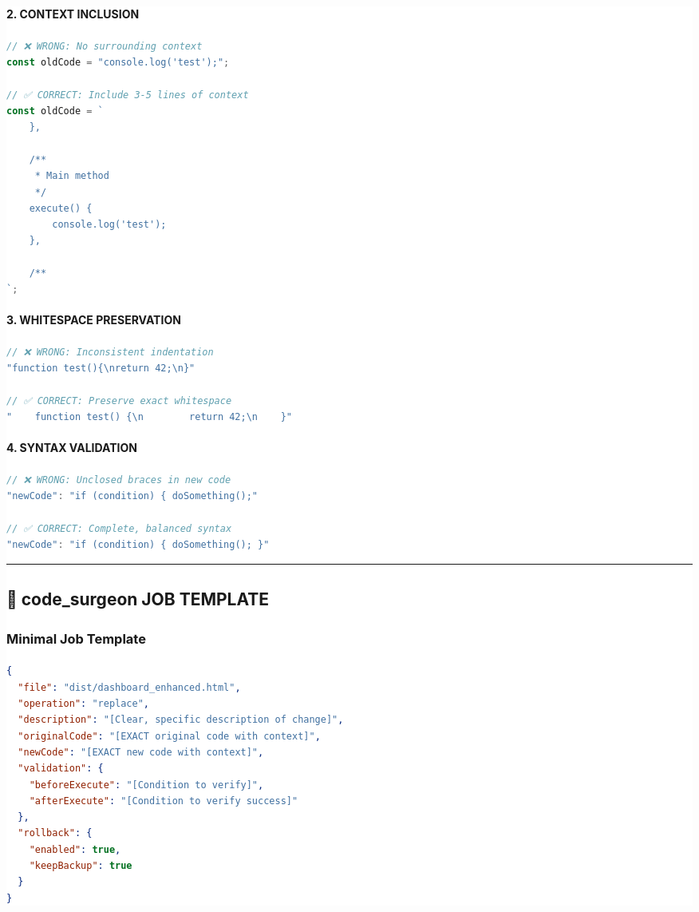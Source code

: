 #### 2. **CONTEXT INCLUSION**
```javascript
// ❌ WRONG: No surrounding context
const oldCode = "console.log('test');";

// ✅ CORRECT: Include 3-5 lines of context
const oldCode = `
    },

    /**
     * Main method
     */
    execute() {
        console.log('test');
    },

    /**
`;
```

#### 3. **WHITESPACE PRESERVATION**
```javascript
// ❌ WRONG: Inconsistent indentation
"function test(){\nreturn 42;\n}"

// ✅ CORRECT: Preserve exact whitespace
"    function test() {\n        return 42;\n    }"
```

#### 4. **SYNTAX VALIDATION**
```javascript
// ❌ WRONG: Unclosed braces in new code
"newCode": "if (condition) { doSomething();"

// ✅ CORRECT: Complete, balanced syntax
"newCode": "if (condition) { doSomething(); }"
```

---

## 📝 code_surgeon JOB TEMPLATE

### Minimal Job Template
```json
{
  "file": "dist/dashboard_enhanced.html",
  "operation": "replace",
  "description": "[Clear, specific description of change]",
  "originalCode": "[EXACT original code with context]",
  "newCode": "[EXACT new code with context]",
  "validation": {
    "beforeExecute": "[Condition to verify]",
    "afterExecute": "[Condition to verify success]"
  },
  "rollback": {
    "enabled": true,
    "keepBackup": true
  }
}
```
